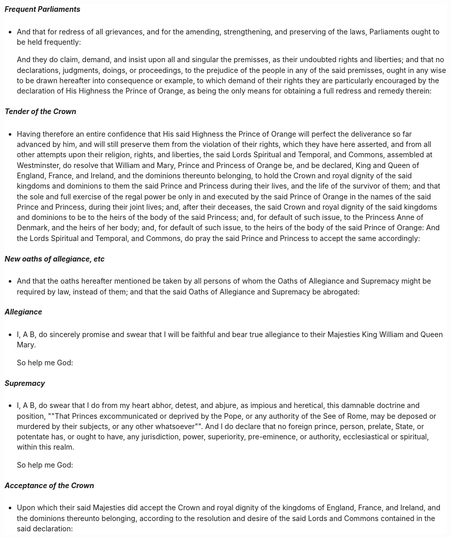 ##### Frequent Parliaments
    
*   And that for redress of all grievances, and for the amending, strengthening, and preserving of the laws, Parliaments ought to be held frequently:
    
    And they do claim, demand, and insist upon all and singular the premisses, as their undoubted rights and liberties; and that no declarations, judgments, doings, or proceedings, to the prejudice of the people in any of the said premisses, ought in any wise to be drawn hereafter into consequence or example, to which demand of their rights they are particularly encouraged by the declaration of His Highness the Prince of Orange, as being the only means for obtaining a full redress and remedy therein:

##### Tender of the Crown
    
*   Having therefore an entire confidence that His said Highness the Prince of Orange will perfect the deliverance so far advanced by him, and will still preserve them from the violation of their rights, which they have here asserted, and from all other attempts upon their religion, rights, and liberties, the said Lords Spiritual and Temporal, and Commons, assembled at Westminster, do resolve that William and Mary, Prince and Princess of Orange be, and be declared, King and Queen of England, France, and Ireland, and the dominions thereunto belonging, to hold the Crown and royal dignity of the said kingdoms and dominions to them the said Prince and Princess during their lives, and the life of the survivor of them; and that the sole and full exercise of the regal power be only in and executed by the said Prince of Orange in the names of the said Prince and Princess, during their joint lives; and, after their deceases, the said Crown and royal dignity of the said kingdoms and dominions to be to the heirs of the body of the said Princess; and, for default of such issue, to the Princess Anne of Denmark, and the heirs of her body; and, for default of such issue, to the heirs of the body of the said Prince of Orange: And the Lords Spiritual and Temporal, and Commons, do pray the said Prince and Princess to accept the same accordingly:

##### New oaths of allegiance, etc
    
*   And that the oaths hereafter mentioned be taken by all persons of whom the Oaths of Allegiance and Supremacy might be required by law, instead of them; and that the said Oaths of Allegiance and Supremacy be abrogated:

##### Allegiance
    
*   I, A B, do sincerely promise and swear that I will be faithful and bear true allegiance to their Majesties King William and Queen Mary.
    
    So help me God:

##### Supremacy
    
*   I, A B, do swear that I do from my heart abhor, detest, and abjure, as impious and heretical, this damnable doctrine and position, ""That Princes excommunicated or deprived by the Pope, or any authority of the See of Rome, may be deposed or murdered by their subjects, or any other whatsoever"". And I do declare that no foreign prince, person, prelate, State, or potentate has, or ought to have, any jurisdiction, power, superiority, pre-eminence, or authority, ecclesiastical or spiritual, within this realm.
    
    So help me God:

##### Acceptance of the Crown
    
*   Upon which their said Majesties did accept the Crown and royal dignity of the kingdoms of England, France, and Ireland, and the dominions thereunto belonging, according to the resolution and desire of the said Lords and Commons contained in the said declaration:
